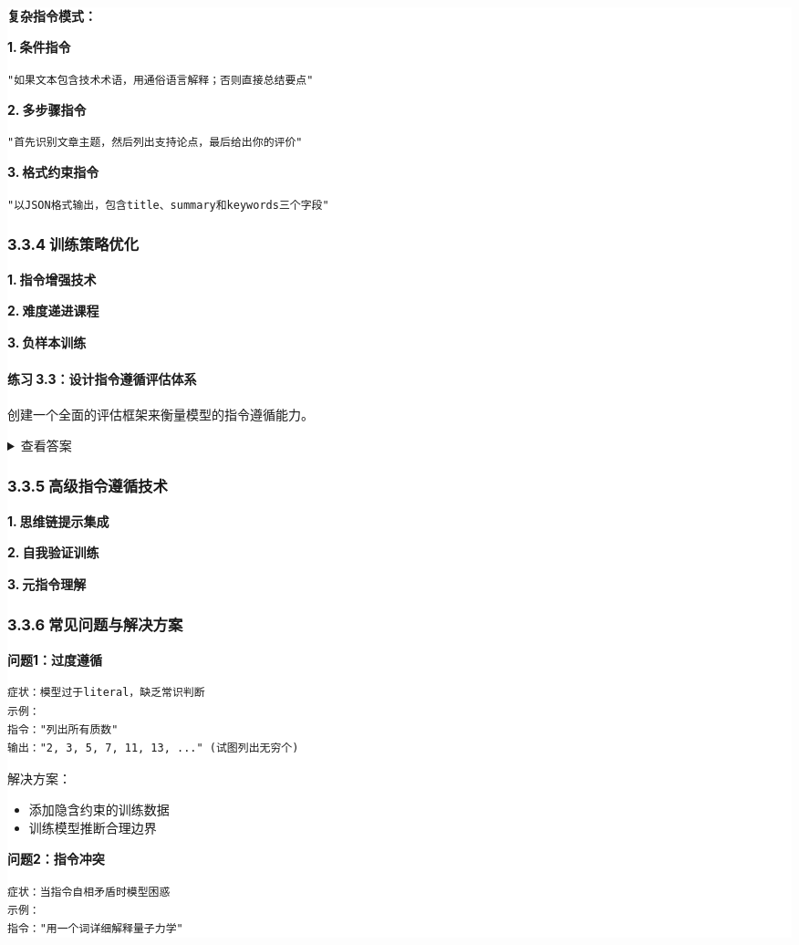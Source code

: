 **复杂指令模式：**

**1. 条件指令**
```
"如果文本包含技术术语，用通俗语言解释；否则直接总结要点"
```

**2. 多步骤指令**
```
"首先识别文章主题，然后列出支持论点，最后给出你的评价"
```

**3. 格式约束指令**
```
"以JSON格式输出，包含title、summary和keywords三个字段"
```

### 3.3.4 训练策略优化

**1. 指令增强技术**

**2. 难度递进课程**

**3. 负样本训练**

#### 练习 3.3：设计指令遵循评估体系
创建一个全面的评估框架来衡量模型的指令遵循能力。

<details><summary>查看答案</summary></details>

### 3.3.5 高级指令遵循技术

**1. 思维链提示集成**

**2. 自我验证训练**

**3. 元指令理解**

### 3.3.6 常见问题与解决方案

**问题1：过度遵循**
```
症状：模型过于literal，缺乏常识判断
示例：
指令："列出所有质数"
输出："2, 3, 5, 7, 11, 13, ..." (试图列出无穷个)
```

解决方案：
- 添加隐含约束的训练数据
- 训练模型推断合理边界

**问题2：指令冲突**
```
症状：当指令自相矛盾时模型困惑
示例：
指令："用一个词详细解释量子力学"
```
